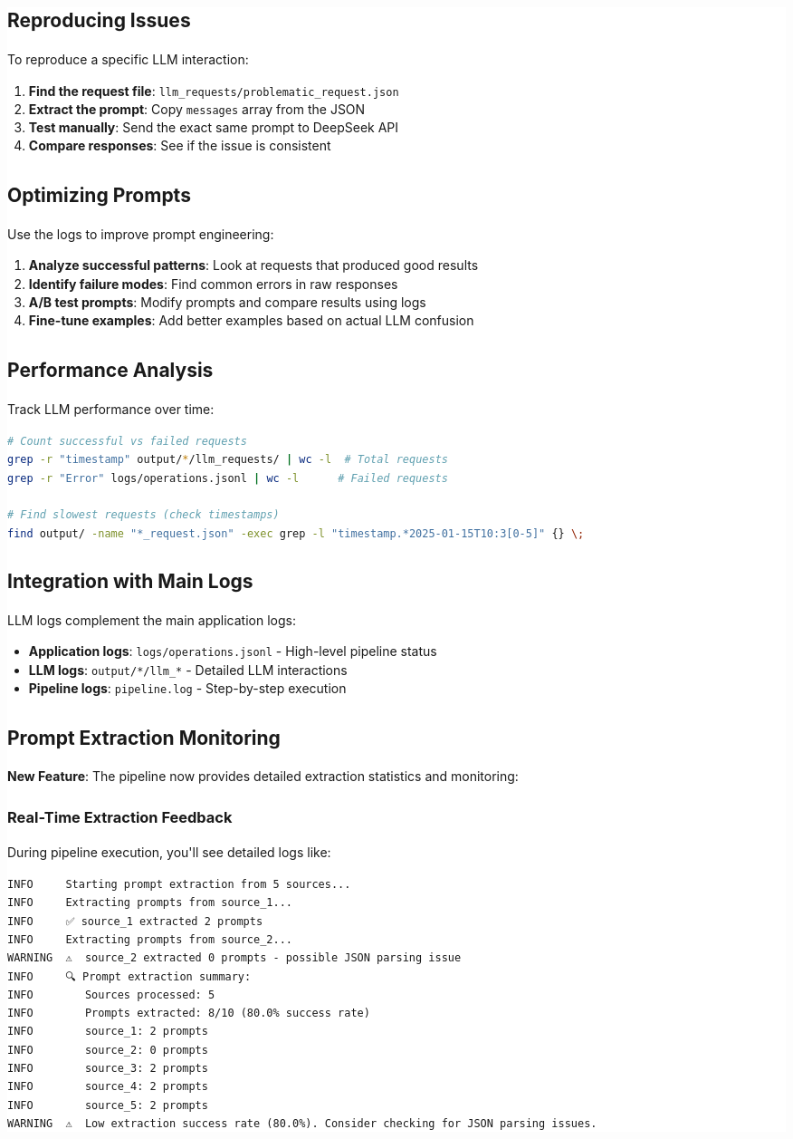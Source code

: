 ## Reproducing Issues

To reproduce a specific LLM interaction:

1. **Find the request file**: `llm_requests/problematic_request.json`
2. **Extract the prompt**: Copy `messages` array from the JSON
3. **Test manually**: Send the exact same prompt to DeepSeek API
4. **Compare responses**: See if the issue is consistent

## Optimizing Prompts

Use the logs to improve prompt engineering:

1. **Analyze successful patterns**: Look at requests that produced good results
2. **Identify failure modes**: Find common errors in raw responses
3. **A/B test prompts**: Modify prompts and compare results using logs
4. **Fine-tune examples**: Add better examples based on actual LLM confusion

## Performance Analysis

Track LLM performance over time:

```bash
# Count successful vs failed requests
grep -r "timestamp" output/*/llm_requests/ | wc -l  # Total requests
grep -r "Error" logs/operations.jsonl | wc -l      # Failed requests

# Find slowest requests (check timestamps)
find output/ -name "*_request.json" -exec grep -l "timestamp.*2025-01-15T10:3[0-5]" {} \;
```

## Integration with Main Logs

LLM logs complement the main application logs:
- **Application logs**: `logs/operations.jsonl` - High-level pipeline status
- **LLM logs**: `output/*/llm_*` - Detailed LLM interactions  
- **Pipeline logs**: `pipeline.log` - Step-by-step execution

## Prompt Extraction Monitoring

**New Feature**: The pipeline now provides detailed extraction statistics and monitoring:

### Real-Time Extraction Feedback

During pipeline execution, you'll see detailed logs like:

```
INFO     Starting prompt extraction from 5 sources...
INFO     Extracting prompts from source_1...
INFO     ✅ source_1 extracted 2 prompts
INFO     Extracting prompts from source_2...
WARNING  ⚠️  source_2 extracted 0 prompts - possible JSON parsing issue
INFO     🔍 Prompt extraction summary:
INFO        Sources processed: 5
INFO        Prompts extracted: 8/10 (80.0% success rate)
INFO        source_1: 2 prompts
INFO        source_2: 0 prompts
INFO        source_3: 2 prompts
INFO        source_4: 2 prompts
INFO        source_5: 2 prompts
WARNING  ⚠️  Low extraction success rate (80.0%). Consider checking for JSON parsing issues.
```
